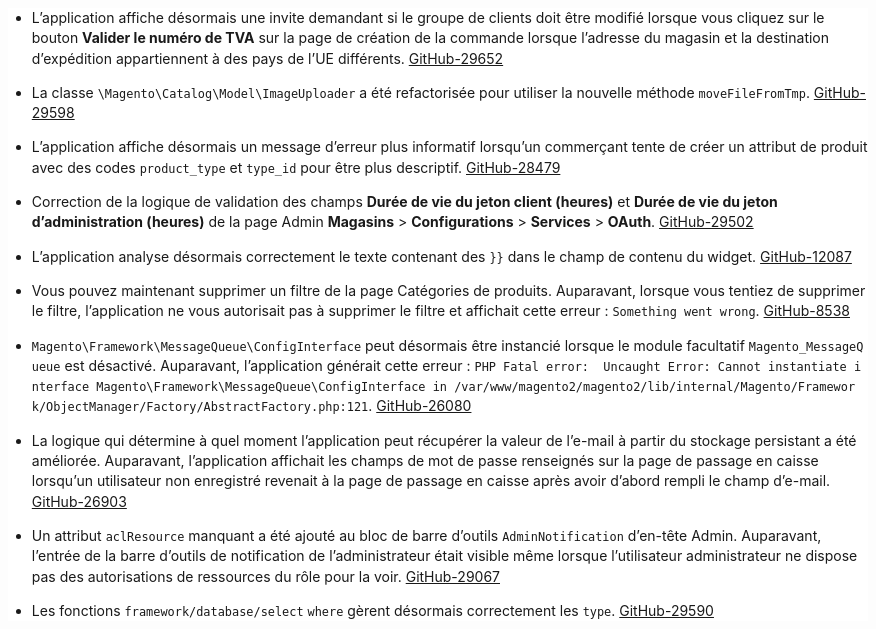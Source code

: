 

* L’application affiche désormais une invite demandant si le groupe de clients doit être modifié lorsque vous cliquez sur le bouton **Valider le numéro de TVA** sur la page de création de la commande lorsque l’adresse du magasin et la destination d’expédition appartiennent à des pays de l’UE différents. [GitHub-29652](https://github.com/magento/magento2/issues/29652)



* La classe `\Magento\Catalog\Model\ImageUploader` a été refactorisée pour utiliser la nouvelle méthode `moveFileFromTmp`. [GitHub-29598](https://github.com/magento/magento2/issues/29598)



* L’application affiche désormais un message d’erreur plus informatif lorsqu’un commerçant tente de créer un attribut de produit avec des codes `product_type` et `type_id` pour être plus descriptif. [GitHub-28479](https://github.com/magento/magento2/issues/28479)



* Correction de la logique de validation des champs **Durée de vie du jeton client (heures)** et **Durée de vie du jeton d’administration (heures)** de la page Admin **Magasins** > **Configurations** > **Services** > **OAuth**. [GitHub-29502](https://github.com/magento/magento2/issues/29502)



* L’application analyse désormais correctement le texte contenant des `}}` dans le champ de contenu du widget. [GitHub-12087](https://github.com/magento/magento2/issues/12087)



* Vous pouvez maintenant supprimer un filtre de la page Catégories de produits. Auparavant, lorsque vous tentiez de supprimer le filtre, l’application ne vous autorisait pas à supprimer le filtre et affichait cette erreur : `Something went wrong`. [GitHub-8538](https://github.com/magento/magento2/issues/8538)



* `Magento\Framework\MessageQueue\ConfigInterface` peut désormais être instancié lorsque le module facultatif `Magento_MessageQueue` est désactivé. Auparavant, l’application générait cette erreur : `PHP Fatal error:  Uncaught Error: Cannot instantiate interface Magento\Framework\MessageQueue\ConfigInterface in /var/www/magento2/magento2/lib/internal/Magento/Framework/ObjectManager/Factory/AbstractFactory.php:121`. [GitHub-26080](https://github.com/magento/magento2/issues/26080)



* La logique qui détermine à quel moment l’application peut récupérer la valeur de l’e-mail à partir du stockage persistant a été améliorée. Auparavant, l’application affichait les champs de mot de passe renseignés sur la page de passage en caisse lorsqu’un utilisateur non enregistré revenait à la page de passage en caisse après avoir d’abord rempli le champ d’e-mail. [GitHub-26903](https://github.com/magento/magento2/issues/26903)



* Un attribut `aclResource` manquant a été ajouté au bloc de barre d’outils `AdminNotification` d’en-tête Admin. Auparavant, l’entrée de la barre d’outils de notification de l’administrateur était visible même lorsque l’utilisateur administrateur ne dispose pas des autorisations de ressources du rôle pour la voir. [GitHub-29067](https://github.com/magento/magento2/issues/29067)



* Les fonctions `framework/database/select` `where` gèrent désormais correctement les `type`. [GitHub-29590](https://github.com/magento/magento2/issues/29590)

